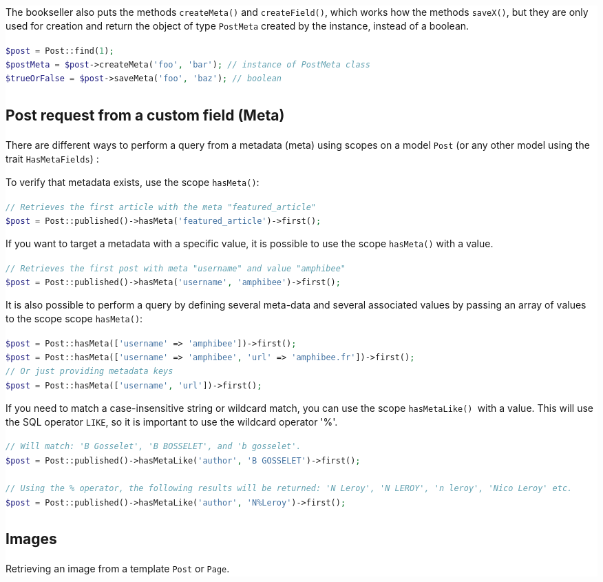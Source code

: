 The bookseller also puts the methods `createMeta()` and `createField()`, which works how the methods `saveX()`, but they are only used for creation and return the object of type `PostMeta` created by the instance, instead of a boolean.

```php
$post = Post::find(1);
$postMeta = $post->createMeta('foo', 'bar'); // instance of PostMeta class
$trueOrFalse = $post->saveMeta('foo', 'baz'); // boolean
```

## Post request from a custom field (Meta)

There are different ways to perform a query from a metadata (meta) using scopes on a model `Post` (or any other model using the trait `HasMetaFields`) :

To verify that metadata exists, use the scope `hasMeta()`:

```php
// Retrieves the first article with the meta "featured_article"
$post = Post::published()->hasMeta('featured_article')->first();
```

If you want to target a metadata with a specific value, it is possible to use the scope `hasMeta()` with a value.

```php
// Retrieves the first post with meta "username" and value "amphibee"
$post = Post::published()->hasMeta('username', 'amphibee')->first();
```

It is also possible to perform a query by defining several meta-data and several associated values ​​by passing an array of values ​​to the scope scope `hasMeta()`:

```php
$post = Post::hasMeta(['username' => 'amphibee'])->first();
$post = Post::hasMeta(['username' => 'amphibee', 'url' => 'amphibee.fr'])->first();
// Or just providing metadata keys
$post = Post::hasMeta(['username', 'url'])->first();
```

If you need to match a case-insensitive string or wildcard match, you can use the scope `hasMetaLike() `with a value. This will use the SQL operator `LIKE`, so it is important to use the wildcard operator '%'.

```php
// Will match: 'B Gosselet', 'B BOSSELET', and 'b gosselet'.
$post = Post::published()->hasMetaLike('author', 'B GOSSELET')->first();

// Using the % operator, the following results will be returned: 'N Leroy', 'N LEROY', 'n leroy', 'Nico Leroy' etc.
$post = Post::published()->hasMetaLike('author', 'N%Leroy')->first();
```

## Images

Retrieving an image from a template `Post` or `Page`.
